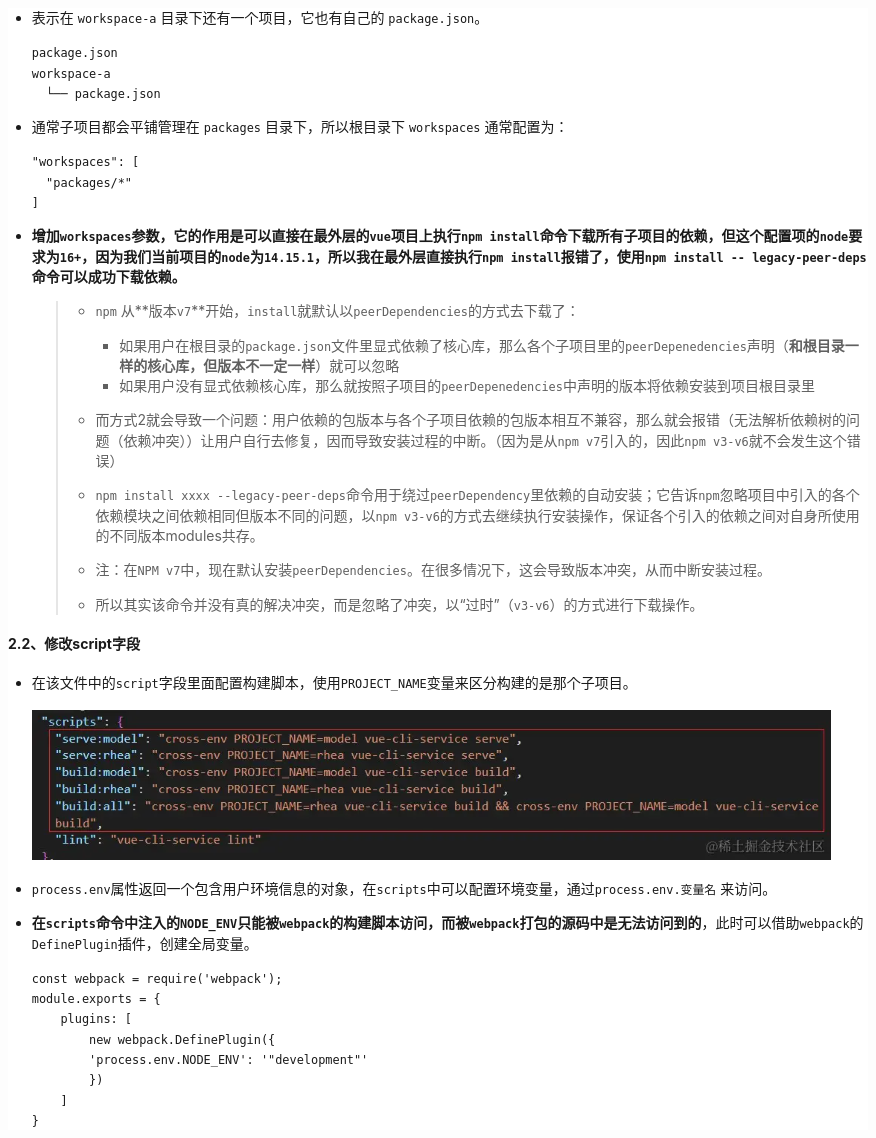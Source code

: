 - 表示在 `workspace-a` 目录下还有一个项目，它也有自己的 `package.json`。

  ```
  package.json
  workspace-a
    └── package.json
  ```

- 通常子项目都会平铺管理在 `packages` 目录下，所以根目录下 `workspaces` 通常配置为：

  ```
  "workspaces": [
    "packages/*"
  ]
  ```

- **增加`workspaces`参数，它的作用是可以直接在最外层的`vue`项目上执行`npm install`命令下载所有子项目的依赖，但这个配置项的`node`要求为`16+`，因为我们当前项目的`node`为`14.15.1`，所以我在最外层直接执行`npm install`报错了，使用`npm install -- legacy-peer-deps` 命令可以成功下载依赖。**

  > - `npm` 从**版本`v7`**开始，`install`就默认以`peerDependencies`的方式去下载了：
  >   - 如果用户在根目录的`package.json`文件里显式依赖了核心库，那么各个子项目里的`peerDepenedencies`声明（**和根目录一样的核心库，但版本不一定一样**）就可以忽略
  >   - 如果用户没有显式依赖核心库，那么就按照子项目的`peerDepenedencies`中声明的版本将依赖安装到项目根目录里
  >
  > - 而方式2就会导致一个问题：用户依赖的包版本与各个子项目依赖的包版本相互不兼容，那么就会报错（无法解析依赖树的问题（依赖冲突））让用户自行去修复，因而导致安装过程的中断。（因为是从`npm v7`引入的，因此`npm v3-v6`就不会发生这个错误）
  > - `npm install xxxx --legacy-peer-deps`命令用于绕过`peerDependency`里依赖的自动安装；它告诉`npm`忽略项目中引入的各个依赖模块之间依赖相同但版本不同的问题，以`npm v3-v6`的方式去继续执行安装操作，保证各个引入的依赖之间对自身所使用的不同版本modules共存。
  > - 注：在`NPM v7`中，现在默认安装`peerDependencies`。在很多情况下，这会导致版本冲突，从而中断安装过程。
  > - 所以其实该命令并没有真的解决冲突，而是忽略了冲突，以“过时”（`v3-v6`）的方式进行下载操作。
  >

#### 2.2、修改script字段

- 在该文件中的`script`字段里面配置构建脚本，使用`PROJECT_NAME`变量来区分构建的是那个子项目。

  ![project2](..\images\project2.png)

- `process.env`属性返回一个包含用户环境信息的对象，在`scripts`中可以配置环境变量，通过`process.env.变量名` 来访问。

- **在`scripts`命令中注入的`NODE_ENV`只能被`webpack`的构建脚本访问，而被`webpack`打包的源码中是无法访问到的**，此时可以借助`webpack`的`DefinePlugin`插件，创建全局变量。

  ```
  const webpack = require('webpack');
  module.exports = {
      plugins: [
          new webpack.DefinePlugin({
          'process.env.NODE_ENV': '"development"'
          })
      ]
  }
  ```
